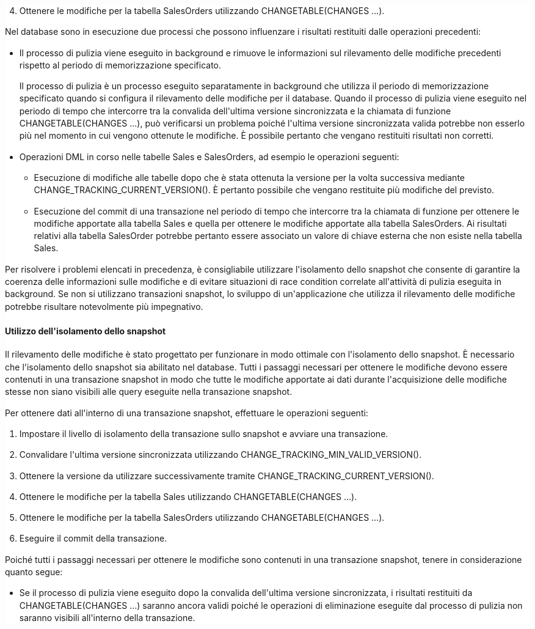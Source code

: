 4.  Ottenere le modifiche per la tabella SalesOrders utilizzando CHANGETABLE(CHANGES …).  
  
 Nel database sono in esecuzione due processi che possono influenzare i risultati restituiti dalle operazioni precedenti:  
  
-   Il processo di pulizia viene eseguito in background e rimuove le informazioni sul rilevamento delle modifiche precedenti rispetto al periodo di memorizzazione specificato.  
  
     Il processo di pulizia è un processo eseguito separatamente in background che utilizza il periodo di memorizzazione specificato quando si configura il rilevamento delle modifiche per il database. Quando il processo di pulizia viene eseguito nel periodo di tempo che intercorre tra la convalida dell'ultima versione sincronizzata e la chiamata di funzione CHANGETABLE(CHANGES ...), può verificarsi un problema poiché l'ultima versione sincronizzata valida potrebbe non esserlo più nel momento in cui vengono ottenute le modifiche. È possibile pertanto che vengano restituiti risultati non corretti.  
  
-   Operazioni DML in corso nelle tabelle Sales e SalesOrders, ad esempio le operazioni seguenti:  
  
    -   Esecuzione di modifiche alle tabelle dopo che è stata ottenuta la versione per la volta successiva mediante CHANGE_TRACKING_CURRENT_VERSION(). È pertanto possibile che vengano restituite più modifiche del previsto.  
  
    -   Esecuzione del commit di una transazione nel periodo di tempo che intercorre tra la chiamata di funzione per ottenere le modifiche apportate alla tabella Sales e quella per ottenere le modifiche apportate alla tabella SalesOrders. Ai risultati relativi alla tabella SalesOrder potrebbe pertanto essere associato un valore di chiave esterna che non esiste nella tabella Sales.  
  
 Per risolvere i problemi elencati in precedenza, è consigliabile utilizzare l'isolamento dello snapshot che consente di garantire la coerenza delle informazioni sulle modifiche e di evitare situazioni di race condition correlate all'attività di pulizia eseguita in background. Se non si utilizzano transazioni snapshot, lo sviluppo di un'applicazione che utilizza il rilevamento delle modifiche potrebbe risultare notevolmente più impegnativo.  
  
#### <a name="using-snapshot-isolation"></a>Utilizzo dell'isolamento dello snapshot  
 Il rilevamento delle modifiche è stato progettato per funzionare in modo ottimale con l'isolamento dello snapshot. È necessario che l'isolamento dello snapshot sia abilitato nel database. Tutti i passaggi necessari per ottenere le modifiche devono essere contenuti in una transazione snapshot in modo che tutte le modifiche apportate ai dati durante l'acquisizione delle modifiche stesse non siano visibili alle query eseguite nella transazione snapshot.  
  
 Per ottenere dati all'interno di una transazione snapshot, effettuare le operazioni seguenti:  
  
1.  Impostare il livello di isolamento della transazione sullo snapshot e avviare una transazione.  
  
2.  Convalidare l'ultima versione sincronizzata utilizzando CHANGE_TRACKING_MIN_VALID_VERSION().  
  
3.  Ottenere la versione da utilizzare successivamente tramite CHANGE_TRACKING_CURRENT_VERSION().  
  
4.  Ottenere le modifiche per la tabella Sales utilizzando CHANGETABLE(CHANGES …).  
  
5.  Ottenere le modifiche per la tabella SalesOrders utilizzando CHANGETABLE(CHANGES …).  
  
6.  Eseguire il commit della transazione.  
  
 Poiché tutti i passaggi necessari per ottenere le modifiche sono contenuti in una transazione snapshot, tenere in considerazione quanto segue:  
  
-   Se il processo di pulizia viene eseguito dopo la convalida dell'ultima versione sincronizzata, i risultati restituiti da CHANGETABLE(CHANGES …) saranno ancora validi poiché le operazioni di eliminazione eseguite dal processo di pulizia non saranno visibili all'interno della transazione.  
  